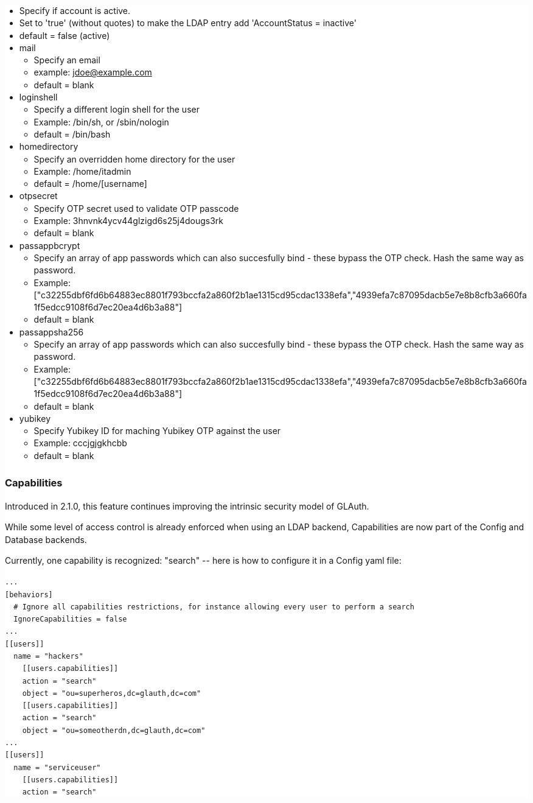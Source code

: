    * Specify if account is active.
   * Set to 'true' (without quotes) to make the LDAP entry add 'AccountStatus = inactive'
   * default = false (active)
 * mail
   * Specify an email
   * example: jdoe@example.com
   * default = blank
 * loginshell
   * Specify a different login shell for the user
   * Example: /bin/sh, or /sbin/nologin
   * default = /bin/bash
 * homedirectory
   * Specify an overridden home directory for the user
   * Example: /home/itadmin
   * default = /home/[username]
 * otpsecret
   * Specify OTP secret used to validate OTP passcode
   * Example: 3hnvnk4ycv44glzigd6s25j4dougs3rk
   * default = blank
 * passappbcrypt
   * Specify an array of app passwords which can also succesfully bind - these bypass the OTP check. Hash the same way as password.
   * Example: ["c32255dbf6fd6b64883ec8801f793bccfa2a860f2b1ae1315cd95cdac1338efa","4939efa7c87095dacb5e7e8b8cfb3a660fa1f5edcc9108f6d7ec20ea4d6b3a88"]
   * default = blank
 * passappsha256
   * Specify an array of app passwords which can also succesfully bind - these bypass the OTP check. Hash the same way as password.
   * Example: ["c32255dbf6fd6b64883ec8801f793bccfa2a860f2b1ae1315cd95cdac1338efa","4939efa7c87095dacb5e7e8b8cfb3a660fa1f5edcc9108f6d7ec20ea4d6b3a88"]
   * default = blank
 * yubikey
   * Specify Yubikey ID for maching Yubikey OTP against the user
   * Example: cccjgjgkhcbb
   * default = blank

### Capabilities

Introduced in 2.1.0, this feature continues improving the intrinsic security model of GLAuth.

While some level of access control is already enforced when using an LDAP backend, Capabilities are now part of the Config and Database backends.

Currently, one capability is recognized: "search" -- here is how to configure it in a Config yaml file:

```
...
[behaviors]
  # Ignore all capabilities restrictions, for instance allowing every user to perform a search
  IgnoreCapabilities = false
...
[[users]]
  name = "hackers"
    [[users.capabilities]]
    action = "search"
    object = "ou=superheros,dc=glauth,dc=com"
    [[users.capabilities]]
    action = "search"
    object = "ou=someotherdn,dc=glauth,dc=com"
...
[[users]]
  name = "serviceuser"
    [[users.capabilities]]
    action = "search"
```